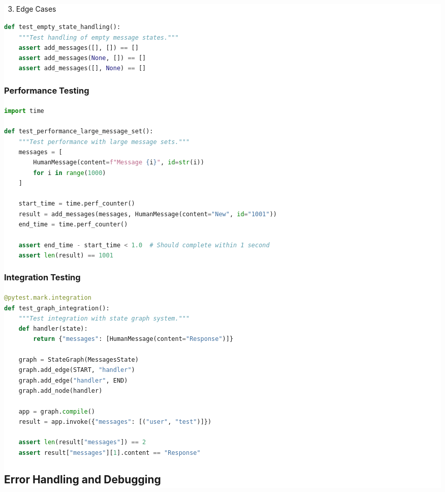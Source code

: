 3. Edge Cases
```python
def test_empty_state_handling():
    """Test handling of empty message states."""
    assert add_messages([], []) == []
    assert add_messages(None, []) == []
    assert add_messages([], None) == []
```

### Performance Testing

```python
import time

def test_performance_large_message_set():
    """Test performance with large message sets."""
    messages = [
        HumanMessage(content=f"Message {i}", id=str(i))
        for i in range(1000)
    ]

    start_time = time.perf_counter()
    result = add_messages(messages, HumanMessage(content="New", id="1001"))
    end_time = time.perf_counter()

    assert end_time - start_time < 1.0  # Should complete within 1 second
    assert len(result) == 1001
```

### Integration Testing

```python
@pytest.mark.integration
def test_graph_integration():
    """Test integration with state graph system."""
    def handler(state):
        return {"messages": [HumanMessage(content="Response")]}

    graph = StateGraph(MessagesState)
    graph.add_edge(START, "handler")
    graph.add_edge("handler", END)
    graph.add_node(handler)

    app = graph.compile()
    result = app.invoke({"messages": [("user", "test")]})

    assert len(result["messages"]) == 2
    assert result["messages"][1].content == "Response"
```

## Error Handling and Debugging
